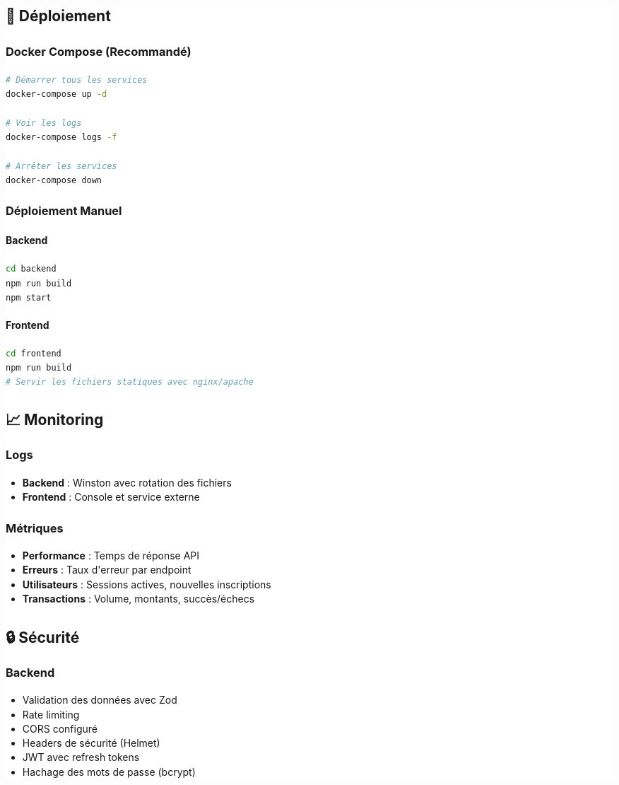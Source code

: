 ## 🚀 Déploiement

### Docker Compose (Recommandé)

```bash
# Démarrer tous les services
docker-compose up -d

# Voir les logs
docker-compose logs -f

# Arrêter les services
docker-compose down
```

### Déploiement Manuel

#### Backend
```bash
cd backend
npm run build
npm start
```

#### Frontend
```bash
cd frontend
npm run build
# Servir les fichiers statiques avec nginx/apache
```

## 📈 Monitoring

### Logs
- **Backend** : Winston avec rotation des fichiers
- **Frontend** : Console et service externe

### Métriques
- **Performance** : Temps de réponse API
- **Erreurs** : Taux d'erreur par endpoint
- **Utilisateurs** : Sessions actives, nouvelles inscriptions
- **Transactions** : Volume, montants, succès/échecs

## 🔒 Sécurité

### Backend
- Validation des données avec Zod
- Rate limiting
- CORS configuré
- Headers de sécurité (Helmet)
- JWT avec refresh tokens
- Hachage des mots de passe (bcrypt)
